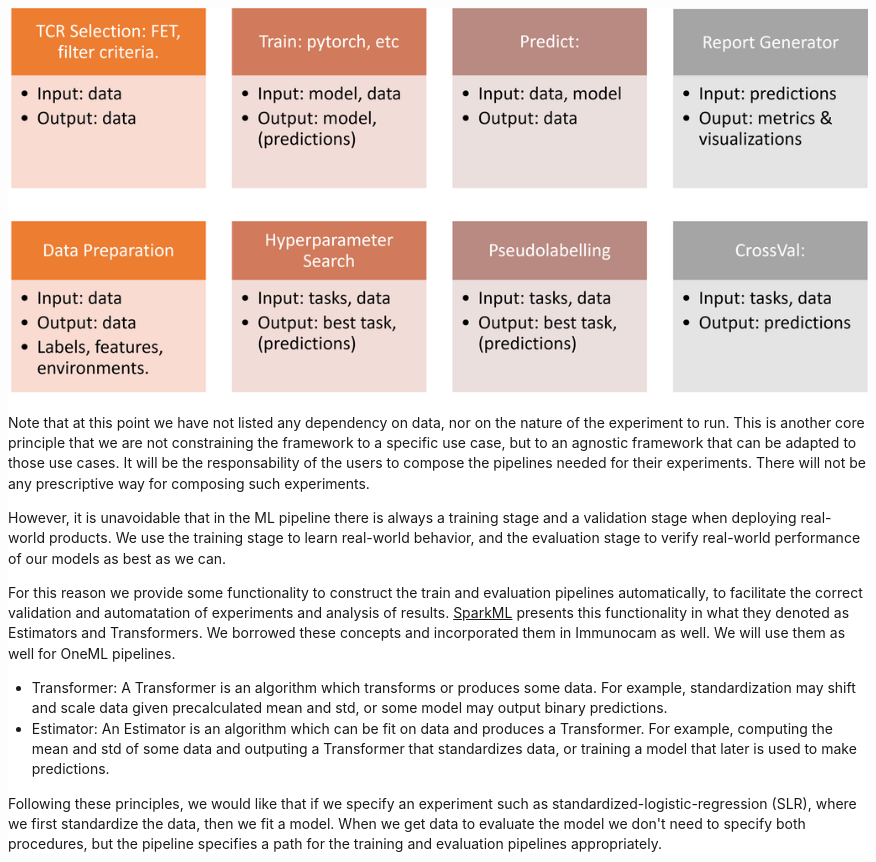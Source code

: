 ![Example tasks.](figures/example_tasks.png)

Note that at this point we have not listed any dependency on data, nor on the nature of the
experiment to run.
This is another core principle that we are not constraining the framework to a specific use case,
but to an agnostic framework that can be adapted to those use cases.
It will be the responsability of the users to compose the pipelines needed for their experiments.
There will not be any prescriptive way for composing such experiments.

However, it is unavoidable that in the ML pipeline there is always a training stage and a
validation stage when deploying real-world products.
We use the training stage to learn real-world behavior, and the evaluation stage to verify
real-world performance of our models as best as we can.

For this reason we provide some functionality to construct the train and evaluation pipelines
automatically, to facilitate the correct validation and automatation of experiments and analysis of
results.
[SparkML](https://spark.apache.org/docs/1.6.0/ml-guide.html) presents this functionality in what
they denoted as Estimators and Transformers.
We borrowed these concepts and incorporated them in Immunocam as well.
We will use them as well for OneML pipelines.

* Transformer: A Transformer is an algorithm which transforms or produces some data. For example,
standardization may shift and scale data given precalculated mean and std, or some model may
output binary predictions.
* Estimator: An Estimator is an algorithm which can be fit on data and produces a Transformer.
For example, computing the mean and std of some data and outputing a Transformer that
standardizes data, or training a model that later is used to make predictions.

Following these principles, we would like that if we specify an experiment such as
standardized-logistic-regression (SLR), where we first standardize the data, then we fit a model.
When we get data to evaluate the model we don't need to specify both procedures, but the pipeline
specifies a path for the training and evaluation pipelines   appropriately. 
